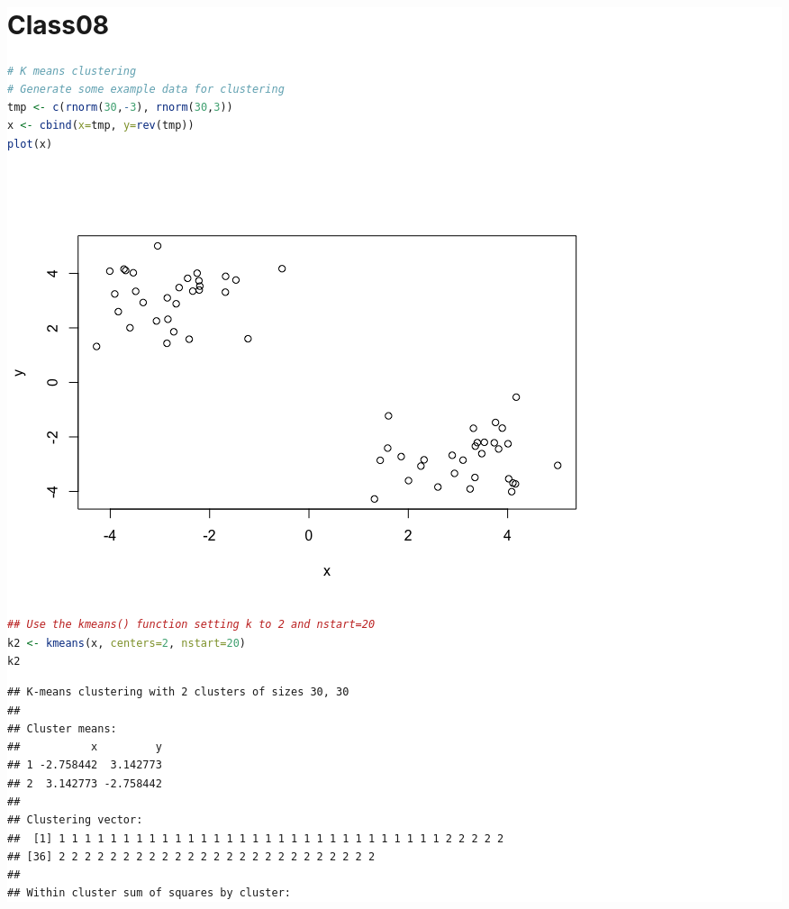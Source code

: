 Class08
================

``` r
# K means clustering
# Generate some example data for clustering
tmp <- c(rnorm(30,-3), rnorm(30,3))
x <- cbind(x=tmp, y=rev(tmp))
plot(x)
```

![](Class08_files/figure-markdown_github/unnamed-chunk-1-1.png)

``` r
## Use the kmeans() function setting k to 2 and nstart=20 
k2 <- kmeans(x, centers=2, nstart=20)
k2
```

    ## K-means clustering with 2 clusters of sizes 30, 30
    ## 
    ## Cluster means:
    ##           x         y
    ## 1 -2.758442  3.142773
    ## 2  3.142773 -2.758442
    ## 
    ## Clustering vector:
    ##  [1] 1 1 1 1 1 1 1 1 1 1 1 1 1 1 1 1 1 1 1 1 1 1 1 1 1 1 1 1 1 1 2 2 2 2 2
    ## [36] 2 2 2 2 2 2 2 2 2 2 2 2 2 2 2 2 2 2 2 2 2 2 2 2 2
    ## 
    ## Within cluster sum of squares by cluster: